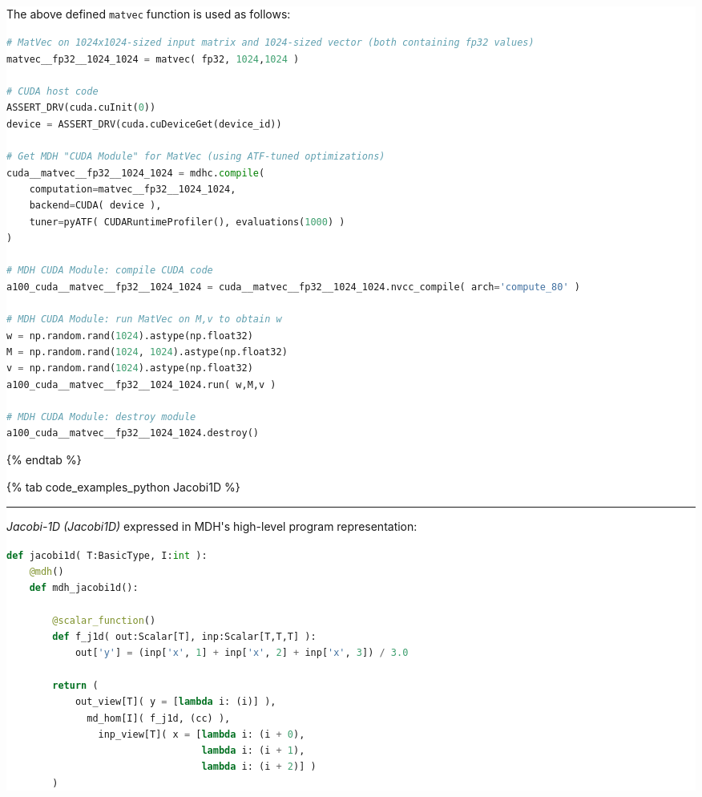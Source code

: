 The above defined `matvec` function is used as follows:

~~~ python
# MatVec on 1024x1024-sized input matrix and 1024-sized vector (both containing fp32 values)
matvec__fp32__1024_1024 = matvec( fp32, 1024,1024 )

# CUDA host code
ASSERT_DRV(cuda.cuInit(0))
device = ASSERT_DRV(cuda.cuDeviceGet(device_id))

# Get MDH "CUDA Module" for MatVec (using ATF-tuned optimizations)
cuda__matvec__fp32__1024_1024 = mdhc.compile(
    computation=matvec__fp32__1024_1024,
    backend=CUDA( device ),
    tuner=pyATF( CUDARuntimeProfiler(), evaluations(1000) )
)

# MDH CUDA Module: compile CUDA code
a100_cuda__matvec__fp32__1024_1024 = cuda__matvec__fp32__1024_1024.nvcc_compile( arch='compute_80' )

# MDH CUDA Module: run MatVec on M,v to obtain w
w = np.random.rand(1024).astype(np.float32)
M = np.random.rand(1024, 1024).astype(np.float32)
v = np.random.rand(1024).astype(np.float32)
a100_cuda__matvec__fp32__1024_1024.run( w,M,v )

# MDH CUDA Module: destroy module
a100_cuda__matvec__fp32__1024_1024.destroy()
~~~

{% endtab %}

{% tab code_examples_python Jacobi1D %}

<hr>

*Jacobi-1D (Jacobi1D)* expressed in MDH's high-level program representation:

~~~ python
def jacobi1d( T:BasicType, I:int ):
    @mdh()
    def mdh_jacobi1d():

        @scalar_function()
        def f_j1d( out:Scalar[T], inp:Scalar[T,T,T] ):
            out['y'] = (inp['x', 1] + inp['x', 2] + inp['x', 3]) / 3.0

        return (
            out_view[T]( y = [lambda i: (i)] ),
              md_hom[I]( f_j1d, (cc) ),
                inp_view[T]( x = [lambda i: (i + 0),
                                  lambda i: (i + 1),
                                  lambda i: (i + 2)] )
        )
~~~

